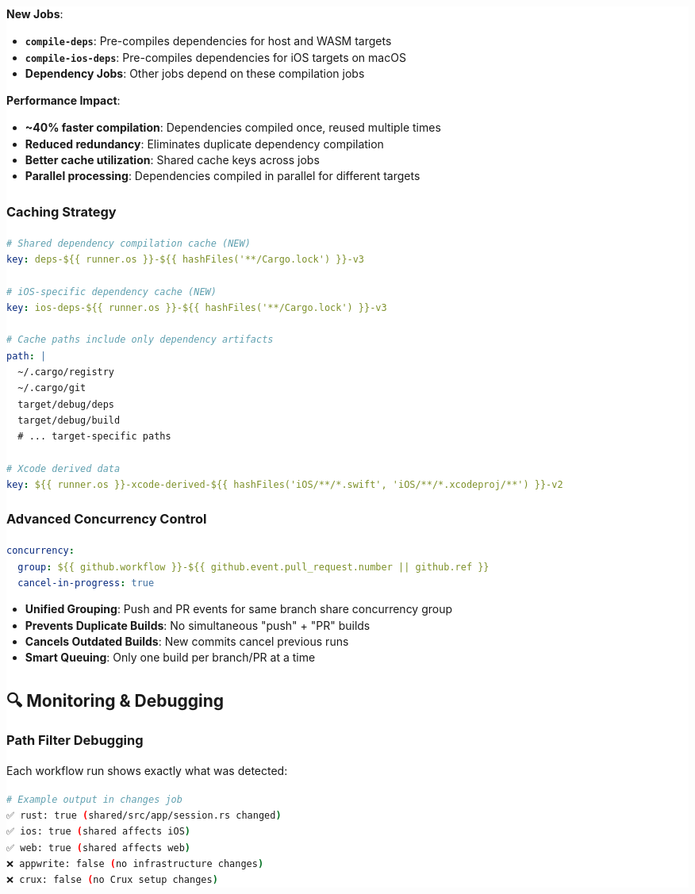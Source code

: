 **New Jobs**:
- **`compile-deps`**: Pre-compiles dependencies for host and WASM targets
- **`compile-ios-deps`**: Pre-compiles dependencies for iOS targets on macOS
- **Dependency Jobs**: Other jobs depend on these compilation jobs

**Performance Impact**:
- **~40% faster compilation**: Dependencies compiled once, reused multiple times
- **Reduced redundancy**: Eliminates duplicate dependency compilation
- **Better cache utilization**: Shared cache keys across jobs
- **Parallel processing**: Dependencies compiled in parallel for different targets

### **Caching Strategy**
```yaml
# Shared dependency compilation cache (NEW)
key: deps-${{ runner.os }}-${{ hashFiles('**/Cargo.lock') }}-v3

# iOS-specific dependency cache (NEW)
key: ios-deps-${{ runner.os }}-${{ hashFiles('**/Cargo.lock') }}-v3

# Cache paths include only dependency artifacts
path: |
  ~/.cargo/registry
  ~/.cargo/git
  target/debug/deps
  target/debug/build
  # ... target-specific paths

# Xcode derived data
key: ${{ runner.os }}-xcode-derived-${{ hashFiles('iOS/**/*.swift', 'iOS/**/*.xcodeproj/**') }}-v2
```

### **Advanced Concurrency Control**
```yaml
concurrency:
  group: ${{ github.workflow }}-${{ github.event.pull_request.number || github.ref }}
  cancel-in-progress: true
```
- **Unified Grouping**: Push and PR events for same branch share concurrency group
- **Prevents Duplicate Builds**: No simultaneous "push" + "PR" builds
- **Cancels Outdated Builds**: New commits cancel previous runs
- **Smart Queuing**: Only one build per branch/PR at a time

## 🔍 **Monitoring & Debugging**

### **Path Filter Debugging**
Each workflow run shows exactly what was detected:
```bash
# Example output in changes job
✅ rust: true (shared/src/app/session.rs changed)
✅ ios: true (shared affects iOS)
✅ web: true (shared affects web)
❌ appwrite: false (no infrastructure changes)
❌ crux: false (no Crux setup changes)
```
